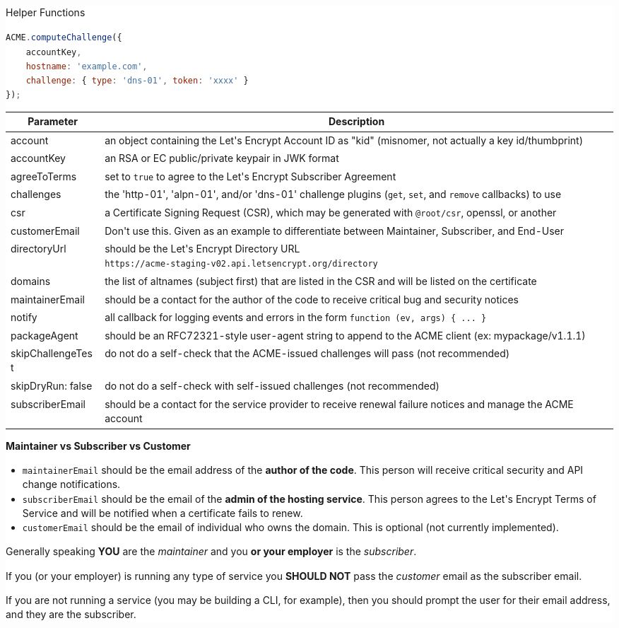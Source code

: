 Helper Functions

```js
ACME.computeChallenge({
	accountKey,
	hostname: 'example.com',
	challenge: { type: 'dns-01', token: 'xxxx' }
});
```

| Parameter          | Description                                                                                                 |
| ------------------ | ----------------------------------------------------------------------------------------------------------- |
| account            | an object containing the Let's Encrypt Account ID as "kid" (misnomer, not actually a key id/thumbprint)     |
| accountKey         | an RSA or EC public/private keypair in JWK format                                                           |
| agreeToTerms       | set to `true` to agree to the Let's Encrypt Subscriber Agreement                                            |
| challenges         | the 'http-01', 'alpn-01', and/or 'dns-01' challenge plugins (`get`, `set`, and `remove` callbacks) to use   |
| csr                | a Certificate Signing Request (CSR), which may be generated with `@root/csr`, openssl, or another           |
| customerEmail      | Don't use this. Given as an example to differentiate between Maintainer, Subscriber, and End-User           |
| directoryUrl       | should be the Let's Encrypt Directory URL<br>`https://acme-staging-v02.api.letsencrypt.org/directory`       |
| domains            | the list of altnames (subject first) that are listed in the CSR and will be listed on the certificate       |
| maintainerEmail    | should be a contact for the author of the code to receive critical bug and security notices                 |
| notify             | all callback for logging events and errors in the form `function (ev, args) { ... }`                        |
| packageAgent       | should be an RFC72321-style user-agent string to append to the ACME client (ex: mypackage/v1.1.1)           |
| skipChallengeTest  | do not do a self-check that the ACME-issued challenges will pass (not recommended)                          |
| skipDryRun: false  | do not do a self-check with self-issued challenges (not recommended)                                        |
| subscriberEmail    | should be a contact for the service provider to receive renewal failure notices and manage the ACME account |

**Maintainer vs Subscriber vs Customer**

-   `maintainerEmail` should be the email address of the **author of the code**.
    This person will receive critical security and API change notifications.
-   `subscriberEmail` should be the email of the **admin of the hosting service**.
    This person agrees to the Let's Encrypt Terms of Service and will be notified
    when a certificate fails to renew.
-   `customerEmail` should be the email of individual who owns the domain.
    This is optional (not currently implemented).

Generally speaking **YOU** are the _maintainer_ and you **or your employer** is the _subscriber_.

If you (or your employer) is running any type of service
you **SHOULD NOT** pass the _customer_ email as the subscriber email.

If you are not running a service (you may be building a CLI, for example),
then you should prompt the user for their email address, and they are the subscriber.
